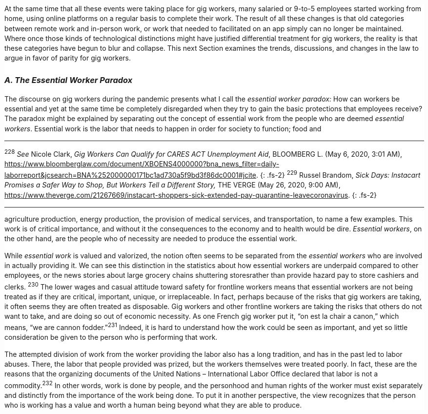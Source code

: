 At the same time that all these events were taking place for gig workers, many salaried or 9-to-5 employees started working from home, using online platforms on a regular basis to complete their work. The result of all these changes is that old categories between remote work and in-person work, or work that needed to facilitated on an app simply can no longer be maintained. Where once those kinds of technological distinctions might have justified differential treatment for gig workers, the reality is that these categories have begun to blur and collapse. This next Section examines the trends, discussions, and changes in the law to argue in favor of parity for gig workers.

### *A. The Essential Worker Paradox*

The discourse on gig workers during the pandemic presents what I call the *essential worker paradox:* How can workers be essential and yet at the same time be completely disregarded when they try to gain the basic protections that employees receive? The paradox might be explained by separating out the concept of essential work from the people who are deemed *essential workers*. Essential work is the labor that needs to happen in order for society to function; food and

***
<sup>228</sup> *See* Nicole Clark, *Gig Workers Can Qualify for CARES ACT Unemployment Aid*, BLOOMBERG L. (May 6, 2020, 3:01 AM), https://www.bloomberglaw.com/document/XBOENS4000000?bna_news_filter=daily-laborreport&jcsearch=BNA%252000000171bc1ad730a5f9bd3f86dc0001#jcite.
{: .fs-2}
<sup>229</sup> Russel Brandom, *Sick Days: Instacart Promises a Safer Way to Shop, But Workers Tell a Different Story,* THE VERGE (May 26, 2020, 9:00 AM), https://www.theverge.com/21267669/instacart-shoppers-sick-extended-pay-quarantine-leavecoronavirus.
{: .fs-2}
***

agriculture production, energy production, the provision of medical services, and transportation, to name a few examples. This work is of critical importance, and without it the consequences to the economy and to health would be dire. *Essential workers*, on the other hand, are the people who of necessity are needed to produce the essential work.

While *essential work* is valued and valorized, the notion often seems to be separated from the *essential workers* who are involved in actually providing it. We can see this distinction in the statistics about how essential workers are underpaid compared to other employees, or the news stories about large grocery chains shuttering storesrather than provide hazard pay to store cashiers and clerks. <sup>230</sup> The lower wages and casual attitude toward safety for frontline workers means that essential workers are not being treated as if they are critical, important, unique, or irreplaceable. In fact, perhaps because of the risks that gig workers are taking, it often seems they are often treated as disposable. Gig workers and other frontline workers are taking the risks that others do not want to take, and are doing so out of economic necessity. As one French gig worker put it, “on est la chair a canon,” which means, “we are cannon fodder.”<sup>231</sup> Indeed, it is hard to understand how the work could be seen as important, and yet so little consideration be given to the person who is performing that work.

The attempted division of work from the worker providing the labor also has a long tradition, and has in the past led to labor abuses. There, the labor that people provided was prized, but the workers themselves were treated poorly. In fact, these are the reasons that the organizing documents of the United Nations – International Labor Office declared that labor is not a commodity.<sup>232</sup> In other words, work is done by people, and the personhood and human rights of the worker must exist separately and distinctly from the importance of the work being done. To put it in another perspective, the view recognizes that the person who is working has a value and worth a human being beyond what they are able to produce.
